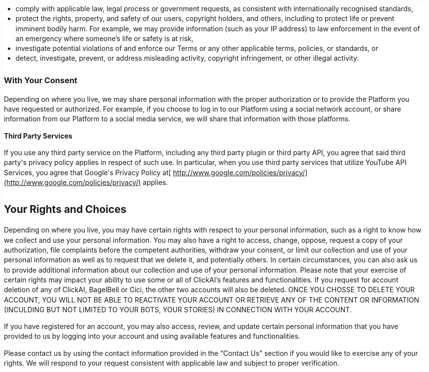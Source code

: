 - comply with applicable law, legal process or government requests, as
  consistent with internationally recognised standards,
- protect the rights, property, and safety of our users, copyright holders, and
  others, including to protect life or prevent imminent bodily harm. For
  example, we may provide information (such as your IP address) to law
  enforcement in the event of an emergency where someone’s life or safety is at
  risk,
- investigate potential violations of and enforce our Terms or any other
  applicable terms, policies, or standards, or
- detect, investigate, prevent, or address misleading activity, copyright
  infringement, or other illegal activity.

### **With Your Consent**

Depending on where you live, we may share personal information with the proper
authorization or to provide the Platform you have requested or authorized. For
example, if you choose to log in to our Platform using a social network account,
or share information from our Platform to a social media service, we will share
that information with those platforms.

**Third Party Services**

If you use any third party service on the Platform, including any third party
plugin or third party API, you agree that said third party's privacy policy
applies in respect of such use. In particular, when you use third party services
that utilize YouTube API Services, you agree that Google's Privacy Policy
at[ http://www.google.com/policies/privacy/](http://www.google.com/policies/privacy/)
applies.

## **Your Rights and Choices**

Depending on where you live, you may have certain rights with respect to your
personal information, such as a right to know how we collect and use your
personal information. You may also have a right to access, change, oppose,
request a copy of your authorization, file complaints before the competent
authorities, withdraw your consent, or limit our collection and use of your
personal information as well as to request that we delete it, and potentially
others. In certain circumstances, you can also ask us to provide additional
information about our collection and use of your personal information. Please
note that your exercise of certain rights may impact your ability to use some or
all of ClickAI’s features and functionalities. If you request for account
deletion of any of ClickAI, BagelBell or Cici, the other two accounts will also
be deleted. ONCE YOU CHOSSE TO DELETE YOUR ACCOUNT, YOU WILL NOT BE ABLE TO
REACTIVATE YOUR ACCOUNT OR RETRIEVE ANY OF THE CONTENT OR INFORMATION (INCULDING
BUT NOT LIMITED TO YOUR BOTS, YOUR STORIES) IN CONNECTION WITH YOUR ACCOUNT.

If you have registered for an account, you may also access, review, and update
certain personal information that you have provided to us by logging into your
account and using available features and functionalities.

Please contact us by using the contact information provided in the “Contact Us”
section if you would like to exercise any of your rights. We will respond to
your request consistent with applicable law and subject to proper verification.
